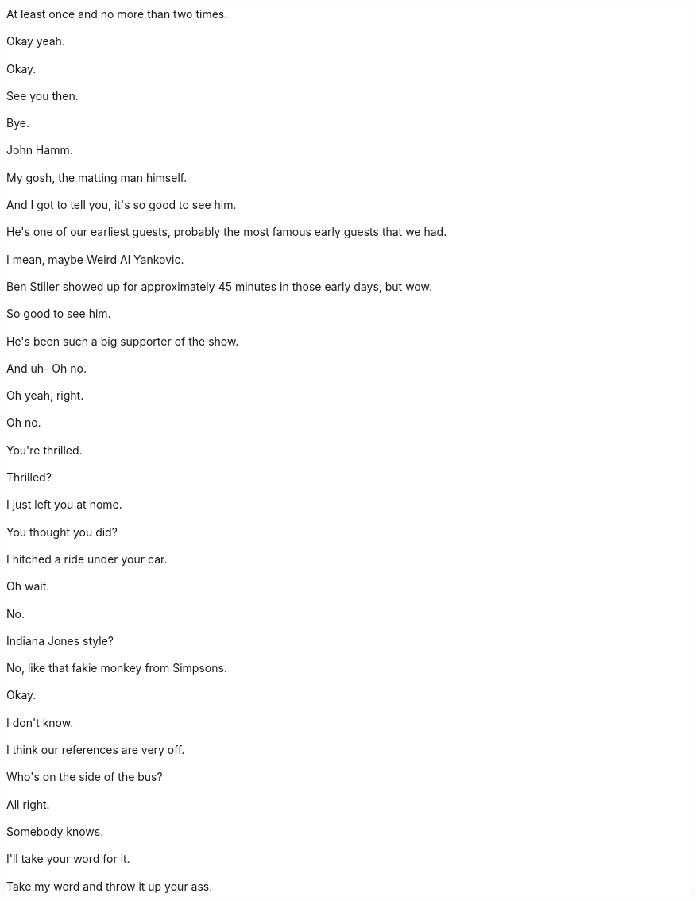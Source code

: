 At least once and no more than two times.

Okay yeah.

Okay.

See you then.

Bye.

John Hamm.

My gosh, the matting man himself.

And I got to tell you, it's so good to see him.

He's one of our earliest guests, probably the most famous early guests that we had.

I mean, maybe Weird Al Yankovic.

Ben Stiller showed up for approximately 45 minutes in those early days, but wow.

So good to see him.

He's been such a big supporter of the show.

And uh- Oh no.

Oh yeah, right.

Oh no.

You're thrilled.

Thrilled?

I just left you at home.

You thought you did?

I hitched a ride under your car.

Oh wait.

No.

Indiana Jones style?

No, like that fakie monkey from Simpsons.

Okay.

I don't know.

I think our references are very off.

Who's on the side of the bus?

All right.

Somebody knows.

I'll take your word for it.

Take my word and throw it up your ass.
